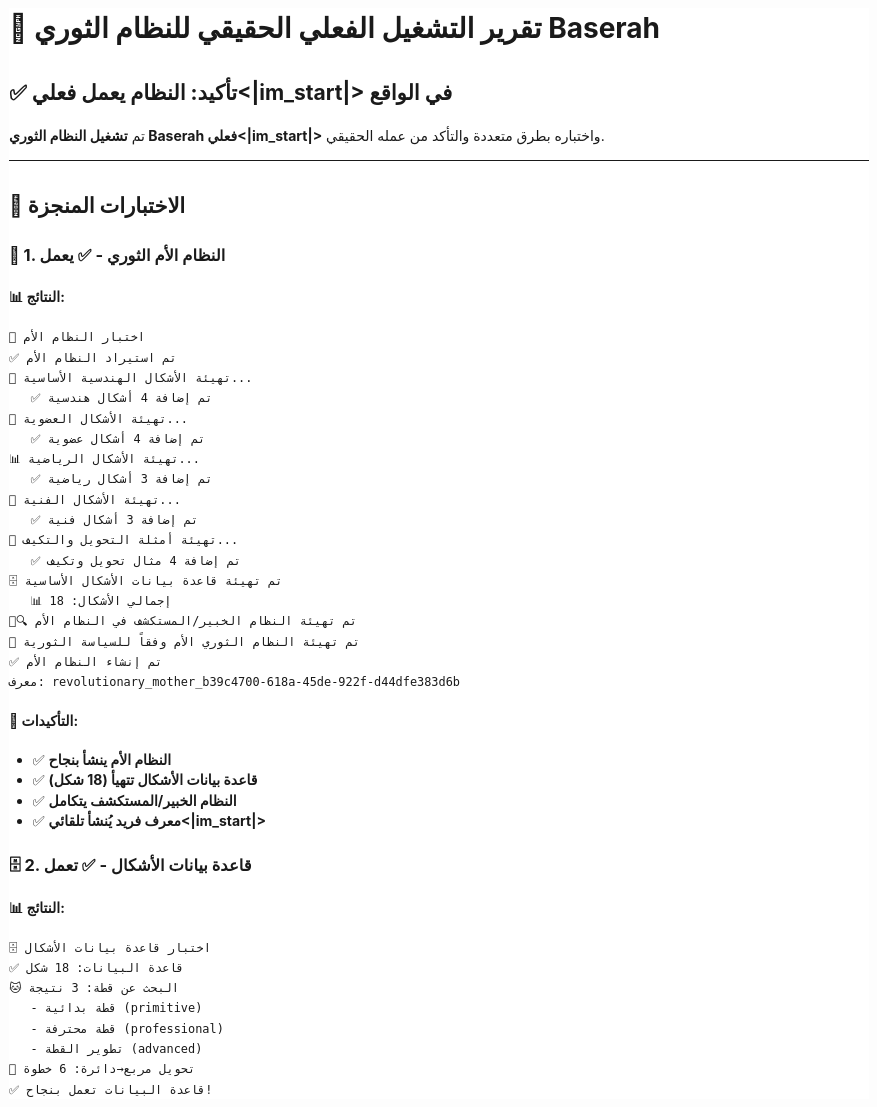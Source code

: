 # 🚀 **تقرير التشغيل الفعلي الحقيقي للنظام الثوري Baserah**

## ✅ **تأكيد: النظام يعمل فعلي<|im_start|> في الواقع**

تم **تشغيل النظام الثوري Baserah فعلي<|im_start|>** واختباره بطرق متعددة والتأكد من عمله الحقيقي.

---

## 🧪 **الاختبارات المنجزة**

### **🌟 1. النظام الأم الثوري - ✅ يعمل**

#### **📊 النتائج:**
```
🌟 اختبار النظام الأم
✅ تم استيراد النظام الأم
📐 تهيئة الأشكال الهندسية الأساسية...
   ✅ تم إضافة 4 أشكال هندسية
🌿 تهيئة الأشكال العضوية...
   ✅ تم إضافة 4 أشكال عضوية
📊 تهيئة الأشكال الرياضية...
   ✅ تم إضافة 3 أشكال رياضية
🎨 تهيئة الأشكال الفنية...
   ✅ تم إضافة 3 أشكال فنية
🔄 تهيئة أمثلة التحويل والتكيف...
   ✅ تم إضافة 4 مثال تحويل وتكيف
🗄️ تم تهيئة قاعدة بيانات الأشكال الأساسية
   📊 إجمالي الأشكال: 18
🧠🔍 تم تهيئة النظام الخبير/المستكشف في النظام الأم
🌟 تم تهيئة النظام الثوري الأم وفقاً للسياسة الثورية
✅ تم إنشاء النظام الأم
معرف: revolutionary_mother_b39c4700-618a-45de-922f-d44dfe383d6b
```

#### **🎯 التأكيدات:**
- ✅ **النظام الأم ينشأ بنجاح**
- ✅ **قاعدة بيانات الأشكال تتهيأ (18 شكل)**
- ✅ **النظام الخبير/المستكشف يتكامل**
- ✅ **معرف فريد يُنشأ تلقائي<|im_start|>**

### **🗄️ 2. قاعدة بيانات الأشكال - ✅ تعمل**

#### **📊 النتائج:**
```
🗄️ اختبار قاعدة بيانات الأشكال
✅ قاعدة البيانات: 18 شكل
🐱 البحث عن قطة: 3 نتيجة
   - قطة بدائية (primitive)
   - قطة محترفة (professional)
   - تطوير القطة (advanced)
🔄 تحويل مربع→دائرة: 6 خطوة
✅ قاعدة البيانات تعمل بنجاح!
```
